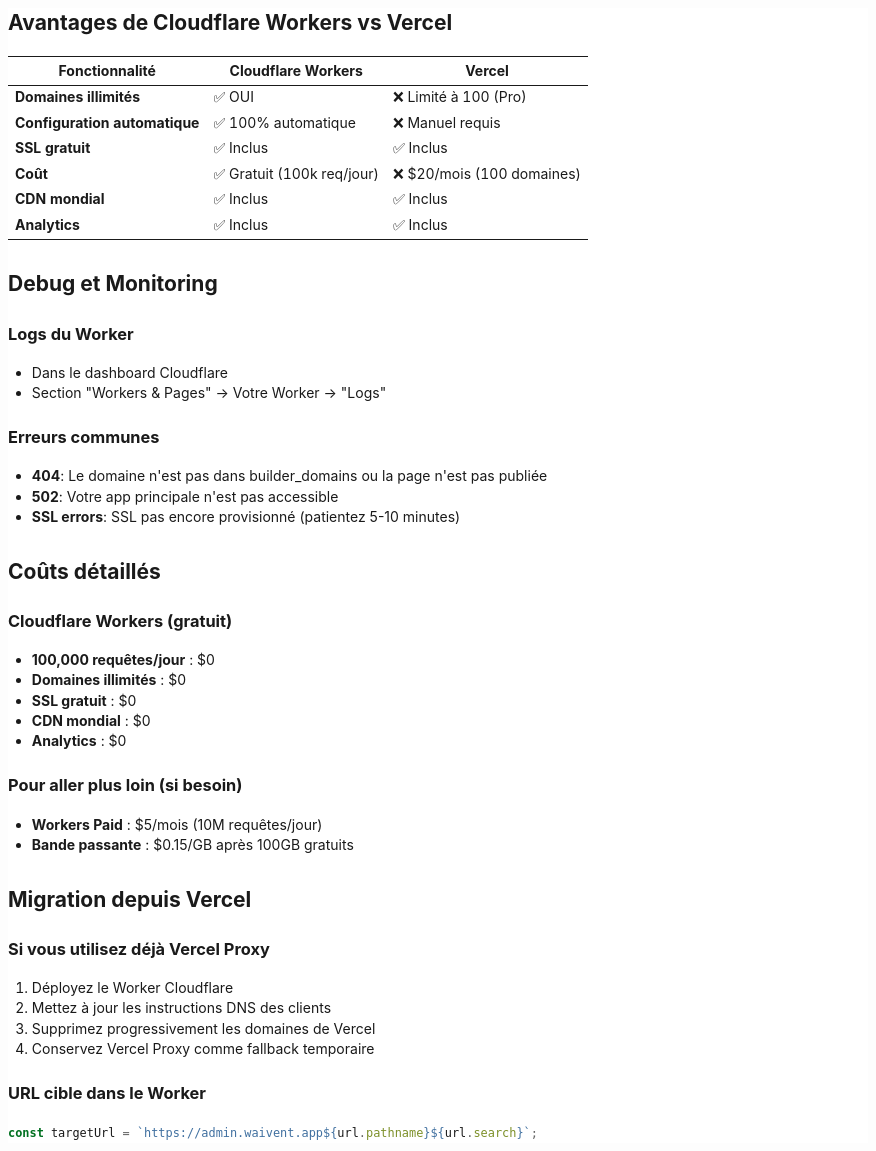 ## Avantages de Cloudflare Workers vs Vercel

| Fonctionnalité | Cloudflare Workers | Vercel |
|---------------|-------------------|--------|
| **Domaines illimités** | ✅ OUI | ❌ Limité à 100 (Pro) |
| **Configuration automatique** | ✅ 100% automatique | ❌ Manuel requis |
| **SSL gratuit** | ✅ Inclus | ✅ Inclus |
| **Coût** | ✅ Gratuit (100k req/jour) | ❌ $20/mois (100 domaines) |
| **CDN mondial** | ✅ Inclus | ✅ Inclus |
| **Analytics** | ✅ Inclus | ✅ Inclus |

## Debug et Monitoring

### Logs du Worker
- Dans le dashboard Cloudflare
- Section "Workers & Pages" → Votre Worker → "Logs"

### Erreurs communes
- **404**: Le domaine n'est pas dans builder_domains ou la page n'est pas publiée
- **502**: Votre app principale n'est pas accessible
- **SSL errors**: SSL pas encore provisionné (patientez 5-10 minutes)

## Coûts détaillés

### Cloudflare Workers (gratuit)
- **100,000 requêtes/jour** : $0
- **Domaines illimités** : $0
- **SSL gratuit** : $0
- **CDN mondial** : $0
- **Analytics** : $0

### Pour aller plus loin (si besoin)
- **Workers Paid** : $5/mois (10M requêtes/jour)
- **Bande passante** : $0.15/GB après 100GB gratuits

## Migration depuis Vercel

### Si vous utilisez déjà Vercel Proxy
1. Déployez le Worker Cloudflare
2. Mettez à jour les instructions DNS des clients
3. Supprimez progressivement les domaines de Vercel
4. Conservez Vercel Proxy comme fallback temporaire

### URL cible dans le Worker
```javascript
const targetUrl = `https://admin.waivent.app${url.pathname}${url.search}`;
```
